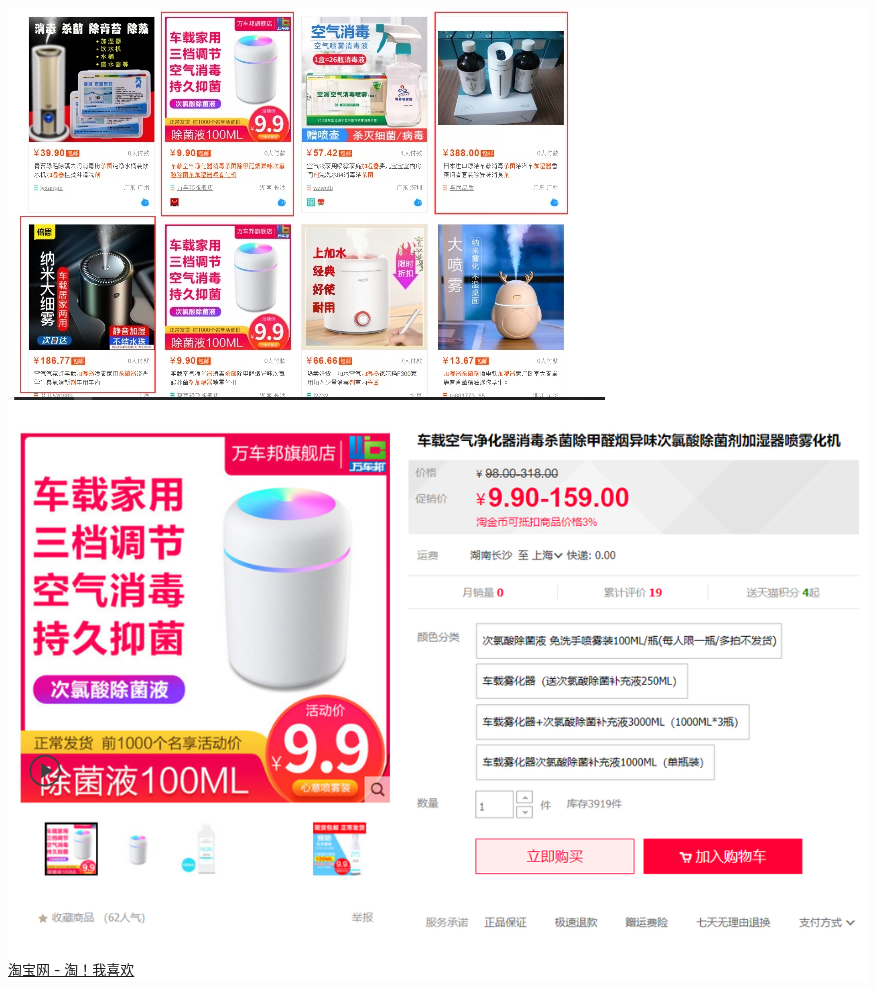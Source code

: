 ![](images/btnews/0101_0200/0155/media/image20.jpeg)![](images/btnews/0101_0200/0155/media/image21.png)

[
                    淘宝网 - 淘！我喜欢            ](https://s.taobao.com/search?q=%E5%8A%A0%E6%B9%BF%E5%99%A8%E6%9D%80%E8%8F%8C%E5%89%82&imgfile=&js=1&stats_click=search_radio_all%3A1&initiative_id=staobaoz_20200806&ie=utf8&sort=sale-desc)
